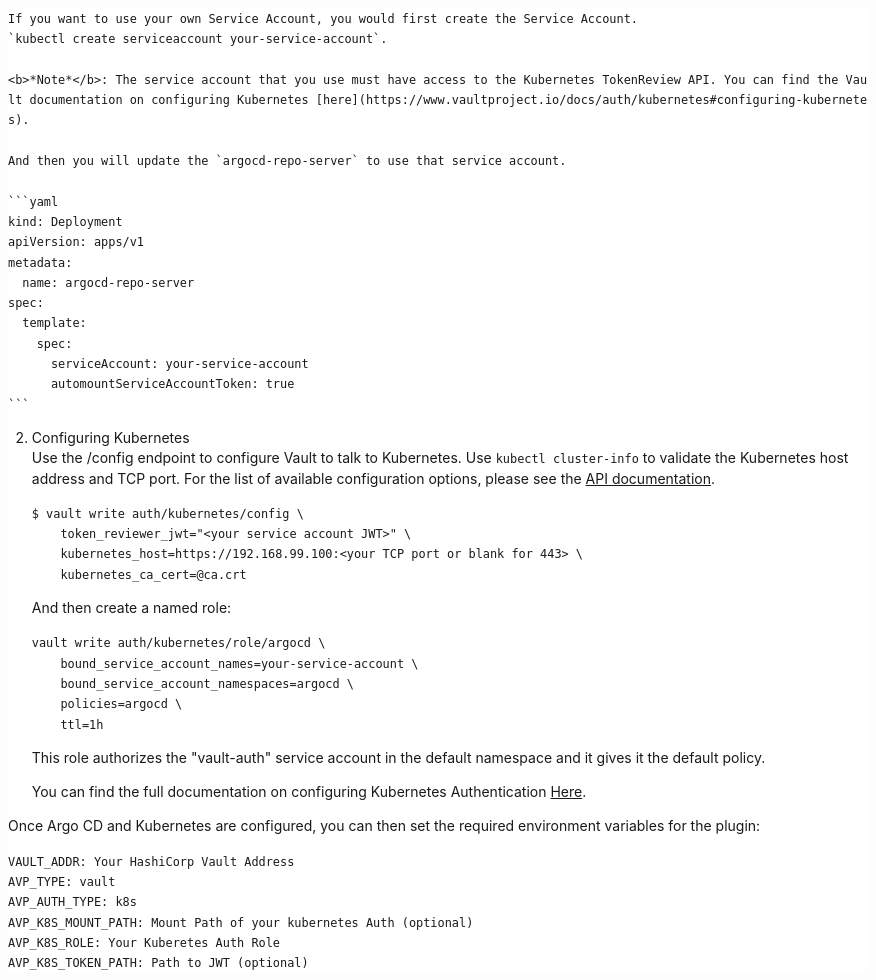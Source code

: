     If you want to use your own Service Account, you would first create the Service Account.
    `kubectl create serviceaccount your-service-account`.

    <b>*Note*</b>: The service account that you use must have access to the Kubernetes TokenReview API. You can find the Vault documentation on configuring Kubernetes [here](https://www.vaultproject.io/docs/auth/kubernetes#configuring-kubernetes).

    And then you will update the `argocd-repo-server` to use that service account.

    ```yaml
    kind: Deployment
    apiVersion: apps/v1
    metadata:
      name: argocd-repo-server
    spec:
      template:
        spec:
          serviceAccount: your-service-account
          automountServiceAccountToken: true
    ```

2. Configuring Kubernetes  
    Use the /config endpoint to configure Vault to talk to Kubernetes. Use `kubectl cluster-info` to validate the Kubernetes host address and TCP port. For the list of available configuration options, please see the [API documentation](https://www.vaultproject.io/api/auth/kubernetes).

    ```
    $ vault write auth/kubernetes/config \
        token_reviewer_jwt="<your service account JWT>" \
        kubernetes_host=https://192.168.99.100:<your TCP port or blank for 443> \
        kubernetes_ca_cert=@ca.crt
    ```

    And then create a named role:
    ```
    vault write auth/kubernetes/role/argocd \
        bound_service_account_names=your-service-account \
        bound_service_account_namespaces=argocd \
        policies=argocd \
        ttl=1h
    ```
    This role authorizes the "vault-auth" service account in the default namespace and it gives it the default policy.

    You can find the full documentation on configuring Kubernetes Authentication [Here](vaultproject.io/docs/auth/kubernetes#configuration).


Once Argo CD and Kubernetes are configured, you can then set the required environment variables for the plugin:
```
VAULT_ADDR: Your HashiCorp Vault Address
AVP_TYPE: vault
AVP_AUTH_TYPE: k8s
AVP_K8S_MOUNT_PATH: Mount Path of your kubernetes Auth (optional)
AVP_K8S_ROLE: Your Kuberetes Auth Role
AVP_K8S_TOKEN_PATH: Path to JWT (optional)
```
